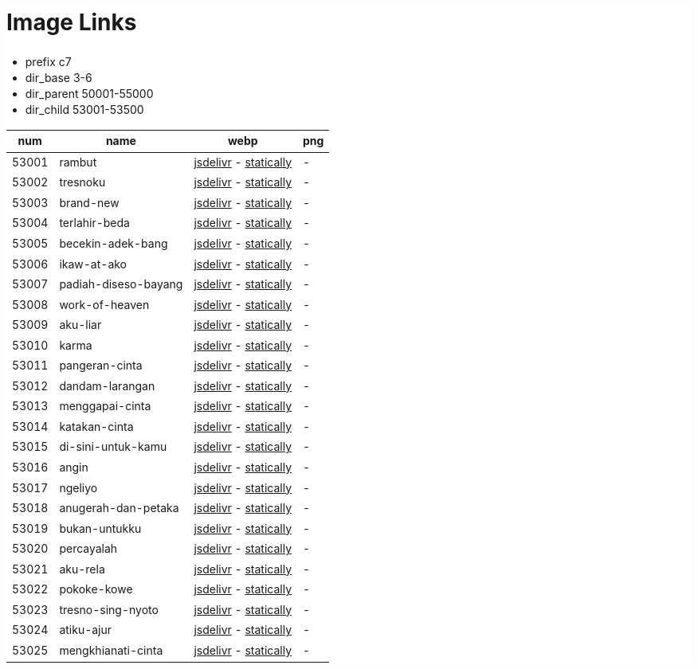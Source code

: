 # Image Links

- prefix c7
- dir_base 3-6
- dir_parent 50001-55000
- dir_child 53001-53500

|  num  | name | webp | png |
|-------|------|------|-----|
|53001|rambut|[jsdelivr](https://cdn.jsdelivr.net/gh/dbchord/c7-3-6/50001-55000/53001-53500/rambut.webp) - [statically](https://cdn.statically.io/gh/dbchord/c7-3-6/i/50001-55000/53001-53500/rambut.webp)| - |
|53002|tresnoku|[jsdelivr](https://cdn.jsdelivr.net/gh/dbchord/c7-3-6/50001-55000/53001-53500/tresnoku.webp) - [statically](https://cdn.statically.io/gh/dbchord/c7-3-6/i/50001-55000/53001-53500/tresnoku.webp)| - |
|53003|brand-new|[jsdelivr](https://cdn.jsdelivr.net/gh/dbchord/c7-3-6/50001-55000/53001-53500/brand-new.webp) - [statically](https://cdn.statically.io/gh/dbchord/c7-3-6/i/50001-55000/53001-53500/brand-new.webp)| - |
|53004|terlahir-beda|[jsdelivr](https://cdn.jsdelivr.net/gh/dbchord/c7-3-6/50001-55000/53001-53500/terlahir-beda.webp) - [statically](https://cdn.statically.io/gh/dbchord/c7-3-6/i/50001-55000/53001-53500/terlahir-beda.webp)| - |
|53005|becekin-adek-bang|[jsdelivr](https://cdn.jsdelivr.net/gh/dbchord/c7-3-6/50001-55000/53001-53500/becekin-adek-bang.webp) - [statically](https://cdn.statically.io/gh/dbchord/c7-3-6/i/50001-55000/53001-53500/becekin-adek-bang.webp)| - |
|53006|ikaw-at-ako|[jsdelivr](https://cdn.jsdelivr.net/gh/dbchord/c7-3-6/50001-55000/53001-53500/ikaw-at-ako.webp) - [statically](https://cdn.statically.io/gh/dbchord/c7-3-6/i/50001-55000/53001-53500/ikaw-at-ako.webp)| - |
|53007|padiah-diseso-bayang|[jsdelivr](https://cdn.jsdelivr.net/gh/dbchord/c7-3-6/50001-55000/53001-53500/padiah-diseso-bayang.webp) - [statically](https://cdn.statically.io/gh/dbchord/c7-3-6/i/50001-55000/53001-53500/padiah-diseso-bayang.webp)| - |
|53008|work-of-heaven|[jsdelivr](https://cdn.jsdelivr.net/gh/dbchord/c7-3-6/50001-55000/53001-53500/work-of-heaven.webp) - [statically](https://cdn.statically.io/gh/dbchord/c7-3-6/i/50001-55000/53001-53500/work-of-heaven.webp)| - |
|53009|aku-liar|[jsdelivr](https://cdn.jsdelivr.net/gh/dbchord/c7-3-6/50001-55000/53001-53500/aku-liar.webp) - [statically](https://cdn.statically.io/gh/dbchord/c7-3-6/i/50001-55000/53001-53500/aku-liar.webp)| - |
|53010|karma|[jsdelivr](https://cdn.jsdelivr.net/gh/dbchord/c7-3-6/50001-55000/53001-53500/karma.webp) - [statically](https://cdn.statically.io/gh/dbchord/c7-3-6/i/50001-55000/53001-53500/karma.webp)| - |
|53011|pangeran-cinta|[jsdelivr](https://cdn.jsdelivr.net/gh/dbchord/c7-3-6/50001-55000/53001-53500/pangeran-cinta.webp) - [statically](https://cdn.statically.io/gh/dbchord/c7-3-6/i/50001-55000/53001-53500/pangeran-cinta.webp)| - |
|53012|dandam-larangan|[jsdelivr](https://cdn.jsdelivr.net/gh/dbchord/c7-3-6/50001-55000/53001-53500/dandam-larangan.webp) - [statically](https://cdn.statically.io/gh/dbchord/c7-3-6/i/50001-55000/53001-53500/dandam-larangan.webp)| - |
|53013|menggapai-cinta|[jsdelivr](https://cdn.jsdelivr.net/gh/dbchord/c7-3-6/50001-55000/53001-53500/menggapai-cinta.webp) - [statically](https://cdn.statically.io/gh/dbchord/c7-3-6/i/50001-55000/53001-53500/menggapai-cinta.webp)| - |
|53014|katakan-cinta|[jsdelivr](https://cdn.jsdelivr.net/gh/dbchord/c7-3-6/50001-55000/53001-53500/katakan-cinta.webp) - [statically](https://cdn.statically.io/gh/dbchord/c7-3-6/i/50001-55000/53001-53500/katakan-cinta.webp)| - |
|53015|di-sini-untuk-kamu|[jsdelivr](https://cdn.jsdelivr.net/gh/dbchord/c7-3-6/50001-55000/53001-53500/di-sini-untuk-kamu.webp) - [statically](https://cdn.statically.io/gh/dbchord/c7-3-6/i/50001-55000/53001-53500/di-sini-untuk-kamu.webp)| - |
|53016|angin|[jsdelivr](https://cdn.jsdelivr.net/gh/dbchord/c7-3-6/50001-55000/53001-53500/angin.webp) - [statically](https://cdn.statically.io/gh/dbchord/c7-3-6/i/50001-55000/53001-53500/angin.webp)| - |
|53017|ngeliyo|[jsdelivr](https://cdn.jsdelivr.net/gh/dbchord/c7-3-6/50001-55000/53001-53500/ngeliyo.webp) - [statically](https://cdn.statically.io/gh/dbchord/c7-3-6/i/50001-55000/53001-53500/ngeliyo.webp)| - |
|53018|anugerah-dan-petaka|[jsdelivr](https://cdn.jsdelivr.net/gh/dbchord/c7-3-6/50001-55000/53001-53500/anugerah-dan-petaka.webp) - [statically](https://cdn.statically.io/gh/dbchord/c7-3-6/i/50001-55000/53001-53500/anugerah-dan-petaka.webp)| - |
|53019|bukan-untukku|[jsdelivr](https://cdn.jsdelivr.net/gh/dbchord/c7-3-6/50001-55000/53001-53500/bukan-untukku.webp) - [statically](https://cdn.statically.io/gh/dbchord/c7-3-6/i/50001-55000/53001-53500/bukan-untukku.webp)| - |
|53020|percayalah|[jsdelivr](https://cdn.jsdelivr.net/gh/dbchord/c7-3-6/50001-55000/53001-53500/percayalah.webp) - [statically](https://cdn.statically.io/gh/dbchord/c7-3-6/i/50001-55000/53001-53500/percayalah.webp)| - |
|53021|aku-rela|[jsdelivr](https://cdn.jsdelivr.net/gh/dbchord/c7-3-6/50001-55000/53001-53500/aku-rela.webp) - [statically](https://cdn.statically.io/gh/dbchord/c7-3-6/i/50001-55000/53001-53500/aku-rela.webp)| - |
|53022|pokoke-kowe|[jsdelivr](https://cdn.jsdelivr.net/gh/dbchord/c7-3-6/50001-55000/53001-53500/pokoke-kowe.webp) - [statically](https://cdn.statically.io/gh/dbchord/c7-3-6/i/50001-55000/53001-53500/pokoke-kowe.webp)| - |
|53023|tresno-sing-nyoto|[jsdelivr](https://cdn.jsdelivr.net/gh/dbchord/c7-3-6/50001-55000/53001-53500/tresno-sing-nyoto.webp) - [statically](https://cdn.statically.io/gh/dbchord/c7-3-6/i/50001-55000/53001-53500/tresno-sing-nyoto.webp)| - |
|53024|atiku-ajur|[jsdelivr](https://cdn.jsdelivr.net/gh/dbchord/c7-3-6/50001-55000/53001-53500/atiku-ajur.webp) - [statically](https://cdn.statically.io/gh/dbchord/c7-3-6/i/50001-55000/53001-53500/atiku-ajur.webp)| - |
|53025|mengkhianati-cinta|[jsdelivr](https://cdn.jsdelivr.net/gh/dbchord/c7-3-6/50001-55000/53001-53500/mengkhianati-cinta.webp) - [statically](https://cdn.statically.io/gh/dbchord/c7-3-6/i/50001-55000/53001-53500/mengkhianati-cinta.webp)| - |